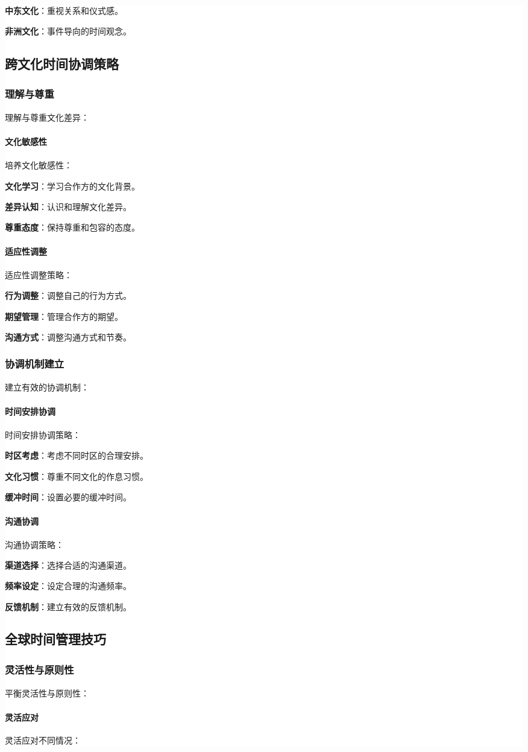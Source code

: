 **中东文化**：重视关系和仪式感。

**非洲文化**：事件导向的时间观念。

## 跨文化时间协调策略

### 理解与尊重

理解与尊重文化差异：

#### 文化敏感性
培养文化敏感性：

**文化学习**：学习合作方的文化背景。

**差异认知**：认识和理解文化差异。

**尊重态度**：保持尊重和包容的态度。

#### 适应性调整
适应性调整策略：

**行为调整**：调整自己的行为方式。

**期望管理**：管理合作方的期望。

**沟通方式**：调整沟通方式和节奏。

### 协调机制建立

建立有效的协调机制：

#### 时间安排协调
时间安排协调策略：

**时区考虑**：考虑不同时区的合理安排。

**文化习惯**：尊重不同文化的作息习惯。

**缓冲时间**：设置必要的缓冲时间。

#### 沟通协调
沟通协调策略：

**渠道选择**：选择合适的沟通渠道。

**频率设定**：设定合理的沟通频率。

**反馈机制**：建立有效的反馈机制。

## 全球时间管理技巧

### 灵活性与原则性

平衡灵活性与原则性：

#### 灵活应对
灵活应对不同情况：
